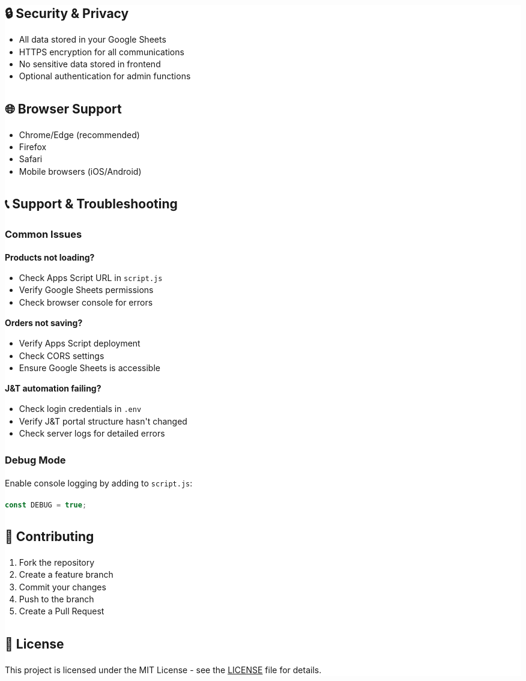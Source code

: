 ## 🔒 Security & Privacy

- All data stored in your Google Sheets
- HTTPS encryption for all communications
- No sensitive data stored in frontend
- Optional authentication for admin functions

## 🌐 Browser Support

- Chrome/Edge (recommended)
- Firefox
- Safari
- Mobile browsers (iOS/Android)

## 📞 Support & Troubleshooting

### Common Issues

**Products not loading?**
- Check Apps Script URL in `script.js`
- Verify Google Sheets permissions
- Check browser console for errors

**Orders not saving?**
- Verify Apps Script deployment
- Check CORS settings
- Ensure Google Sheets is accessible

**J&T automation failing?**
- Check login credentials in `.env`
- Verify J&T portal structure hasn't changed
- Check server logs for detailed errors

### Debug Mode

Enable console logging by adding to `script.js`:
```javascript
const DEBUG = true;
```

## 🤝 Contributing

1. Fork the repository
2. Create a feature branch
3. Commit your changes
4. Push to the branch
5. Create a Pull Request

## 📄 License

This project is licensed under the MIT License - see the [LICENSE](LICENSE) file for details.
